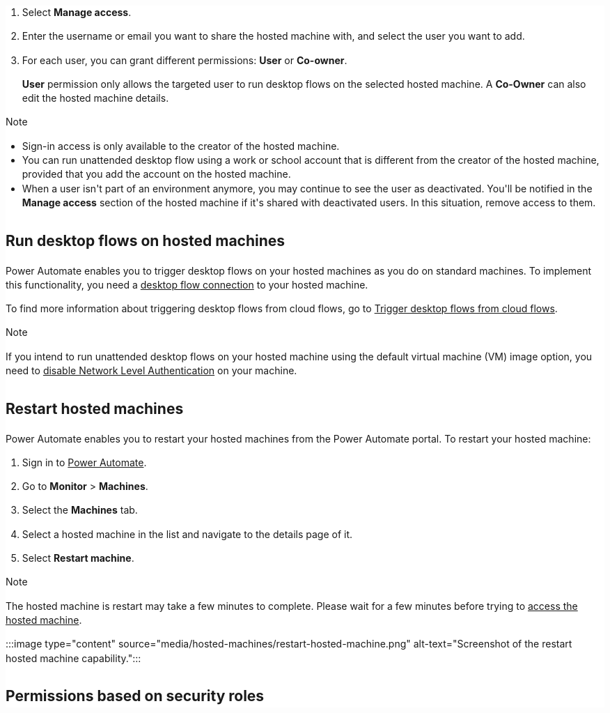 1. Select **Manage access**.

1. Enter the username or email you want to share the hosted machine with, and select the user you want to add.

1. For each user, you can grant different permissions: **User** or **Co-owner**.

    **User** permission only allows the targeted user to run desktop flows on the selected hosted machine. A **Co-Owner** can also edit the hosted machine details.

> [!NOTE]
> - Sign-in access is only available to the creator of the hosted machine.
> - You can run unattended desktop flow using a work or school account that is different from the creator of the hosted machine, provided that you add the account on the hosted machine.
> - When a user isn't part of an environment anymore, you may continue to see the user as deactivated. You'll be notified in the **Manage access** section of the hosted machine if it's shared with deactivated users. In this situation, remove access to them.

## Run desktop flows on hosted machines

Power Automate enables you to trigger desktop flows on your hosted machines as you do on standard machines. To implement this functionality, you need a [desktop flow connection](desktop-flow-connections.md) to your hosted machine.

To find more information about triggering desktop flows from cloud flows, go to [Trigger desktop flows from cloud flows](link-pad-flow-portal.md).

> [!NOTE]
> If you intend to run unattended desktop flows on your hosted machine using the default virtual machine (VM) image option, you need to [disable Network Level Authentication](/troubleshoot/power-platform/power-automate/ui-flows-run-failed-with-aadlogonfailure-error) on your machine.

## Restart hosted machines

Power Automate enables you to restart your hosted machines from the Power Automate portal. To restart your hosted machine:

1. Sign in to [Power Automate](https://make.powerautomate.com).

1. Go to **Monitor** > **Machines**.

1. Select the **Machines** tab.

1. Select a hosted machine in the list and navigate to the details page of it.

1. Select **Restart machine**.

> [!NOTE]
> The hosted machine is restart may take a few minutes to complete. Please wait for a few minutes before trying to [access the hosted machine](#access-a-hosted-machine).

:::image type="content" source="media/hosted-machines/restart-hosted-machine.png" alt-text="Screenshot of the restart hosted machine capability.":::

## Permissions based on security roles

